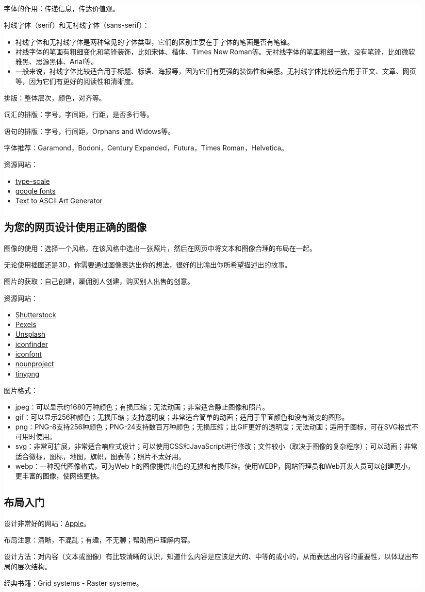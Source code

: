 字体的作用：传递信息，传达价值观。

衬线字体（serif）和无衬线字体（sans-serif）：

*   衬线字体和无衬线字体是两种常见的字体类型，它们的区别主要在于字体的笔画是否有笔锋。
*   衬线字体的笔画有粗细变化和笔锋装饰，比如宋体、楷体、Times New Roman等。无衬线字体的笔画粗细一致，没有笔锋，比如微软雅黑、思源黑体、Arial等。
*   一般来说，衬线字体比较适合用于标题、标语、海报等，因为它们有更强的装饰性和美感。无衬线字体比较适合用于正文、文章、网页等，因为它们有更好的阅读性和清晰度。

排版：整体层次，颜色，对齐等。

词汇的排版：字号，字间距，行距，是否多行等。

语句的排版：字号，行间距，Orphans and Widows等。

字体推荐：Garamond，Bodoni，Century Expanded，Futura，Times Roman，Helvetica。

资源网站：

*   [type-scale](https://type-scale.com)
*   [google fonts](https://fonts.google.com)
*   [Text to ASCII Art Generator](https://patorjk.com)

## 为您的网页设计使用正确的图像

图像的使用：选择一个风格，在该风格中选出一张照片，然后在网页中将文本和图像合理的布局在一起。

无论使用插图还是3D，你需要通过图像表达出你的想法，很好的比喻出你所希望描述出的故事。

图片的获取：自己创建，雇佣别人创建，购买别人出售的创意。

资源网站：

*   [Shutterstock](https://shutterstock.com)
*   [Pexels](https://pexels.com)
*   [Unsplash](https://unsplash.com)
*   [iconfinder](https://iconfinder.com)
*   [iconfont](https://iconfont.cn)
*   [nounproject](https://thenounproject.com)
*   [tinypng](https://tinypng.com)

图片格式：

*   jpeg：可以显示约1680万种颜色；有损压缩；无法动画；非常适合静止图像和照片。
*   gif：可以显示256种颜色；无损压缩；支持透明度；非常适合简单的动画；适用于平面颜色和没有渐变的图形。
*   png：PNG-8支持256种颜色；PNG-24支持数百万种颜色；无损压缩；比GIF更好的透明度；无法动画；适用于图标，可在SVG格式不可用时使用。
*   svg：非常可扩展，非常适合响应式设计；可以使用CSS和JavaScript进行修改；文件较小（取决于图像的复杂程序）；可以动画；非常适合徽标，图标，地图，旗帜，图表等；照片不太好用。
*   webp：一种现代图像格式，可为Web上的图像提供出色的无损和有损压缩。使用WEBP，网站管理员和Web开发人员可以创建更小，更丰富的图像，使网络更快。

## 布局入门

设计非常好的网站：[Apple](https://apple.com)。

布局注意：清晰，不混乱；有趣，不无聊；帮助用户理解内容。

设计方法：对内容（文本或图像）有比较清晰的认识，知道什么内容是应该是大的、中等的或小的，从而表达出内容的重要性，以体现出布局的层次结构。

经典书籍：Grid systems - Raster systeme。
